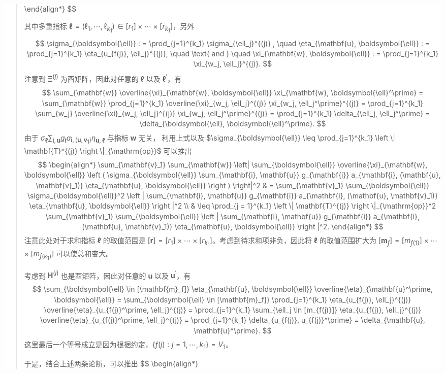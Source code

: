 > \end{align*}
> $$
>
> 其中多重指标 $\boldsymbol{\ell} = (\ell_1, \cdots, \ell_{k_1}) \in [r_1] \times \cdots \times [r_{k_1}]$，另外
> $$
> \sigma_{\boldsymbol{\ell}} 
> : = \prod_{j=1}^{k_1} \sigma_{\ell_j}^{(j)} 
> , \quad
> \eta_{\mathbf{u}, \boldsymbol{\ell}} 
> : = \prod_{j=1}^{k_1} \eta_{u_{f(j)}, \ell_j}^{(j)}, 
> \quad \text{ and } \quad 
> \xi_{\mathbf{w}, \boldsymbol{\ell}} 
> : = \prod_{j=1}^{k_1} \xi_{w_j, \ell_j}^{(j)}.
> $$
> 注意到 $\boldsymbol{\Xi}^{(j)}$ 为酉矩阵，因此对任意的 $\boldsymbol{\ell}$ 以及 $\boldsymbol{\ell}^\prime$，有
> $$
> \sum_{\mathbf{w}} \overline{\xi}_{\mathbf{w}, \boldsymbol{\ell}} \xi_{\mathbf{w}, \boldsymbol{\ell}^\prime}
> = \sum_{\mathbf{w}} \prod_{j=1}^{k_1} \overline{\xi}_{w_j, \ell_j}^{(j)} \xi_{w_j, \ell_j^\prime}^{(j)}
> = \prod_{j=1}^{k_1} \sum_{w_j} \overline{\xi}_{w_j, \ell_j}^{(j)} \xi_{w_j, \ell_j^\prime}^{(j)}
> = \prod_{j=1}^{k_1} \delta_{\ell_j, \ell_j^\prime}
> = \delta_{\boldsymbol{\ell}, \boldsymbol{\ell}^\prime}.
> $$
> 由于 $\sigma_{\boldsymbol{\ell}} \sum_{\mathbf{i}, \mathbf{u}} g_{\mathbf{i}} a_{\mathbf{i}, (\mathbf{u}, \mathbf{v}_1)} \eta_{\mathbf{u}, \boldsymbol{\ell}}$ 与指标 $\mathbf{w}$ 无关， 利用上式以及 $\sigma_{\boldsymbol{\ell}} \leq \prod_{j=1}^{k_1} \left \| \mathbf{T}^{(j)} \right \|_{\mathrm{op}}$ 可以推出
> $$
> \begin{align*}
> \sum_{\mathbf{v}_1} \sum_{\mathbf{w}}
> \left| \sum_{\boldsymbol{\ell}} \overline{\xi}_{\mathbf{w}, \boldsymbol{\ell}} \left ( \sigma_{\boldsymbol{\ell}} \sum_{\mathbf{i}, \mathbf{u}} g_{\mathbf{i}} a_{\mathbf{i}, (\mathbf{u}, \mathbf{v}_1)} \eta_{\mathbf{u}, \boldsymbol{\ell}} \right ) \right|^2
> & = \sum_{\mathbf{v}_1} \sum_{\boldsymbol{\ell}} \sigma_{\boldsymbol{\ell}}^2 \left | \sum_{\mathbf{i}, \mathbf{u}} g_{\mathbf{i}} a_{\mathbf{i}, (\mathbf{u}, \mathbf{v}_1)} \eta_{\mathbf{u}, \boldsymbol{\ell}} \right |^2 \\
> & \leq \prod_{j = 1}^{k_1} \left \| \mathbf{T}^{(j)} \right \|_{\mathrm{op}}^2 \sum_{\mathbf{v}_1} \sum_{\boldsymbol{\ell}} \left | \sum_{\mathbf{i}, \mathbf{u}} g_{\mathbf{i}} a_{\mathbf{i}, (\mathbf{u}, \mathbf{v}_1)} \eta_{\mathbf{u}, \boldsymbol{\ell}} \right |^2.
> \end{align*}
> $$
> 注意此处对于求和指标 $\boldsymbol{\ell}$ 的取值范围是 $[\mathbf{r}] = [r_1] \times \cdots \times [r_{k_1}]$。考虑到待求和项非负，因此将 $\boldsymbol{\ell}$ 的取值范围扩大为 $[\mathbf{m}_f] = [m_{f(1)}] \times \cdots \times [m_{f(k_1)}]$ 可以使总和变大。
>
> 考虑到 $\mathbf{H}^{(j)}$ 也是酉矩阵，因此对任意的 $\mathbf{u}$ 以及 $\mathbf{u}^\prime$，有
> $$
> \sum_{\boldsymbol{\ell} \in [\mathbf{m}_f]} \eta_{\mathbf{u}, \boldsymbol{\ell}} \overline{\eta}_{\mathbf{u}^\prime, \boldsymbol{\ell}}
> = \sum_{\boldsymbol{\ell} \in [\mathbf{m}_f]} \prod_{j=1}^{k_1} \eta_{u_{f(j)}, \ell_j}^{(j)} \overline{\eta}_{u_{f(j)}^\prime, \ell_j}^{(j)} 
> = \prod_{j=1}^{k_1} \sum_{\ell_j \in [m_{f(j)}]} \eta_{u_{f(j)}, \ell_j}^{(j)} \overline{\eta}_{u_{f(j)}^\prime, \ell_j}^{(j)}
> = \prod_{j=1}^{k_1} \delta_{u_{f(j)}, u_{f(j)}^\prime}
> = \delta_{\mathbf{u}, \mathbf{u}^\prime}.
> $$
> 这里最后一个等号成立是因为根据约定，$\big \{ f(j): j = 1, \cdots, k_1 \big \} = V_1$。
>
> 于是，结合上述两条论断，可以推出
> $$
> \begin{align*}